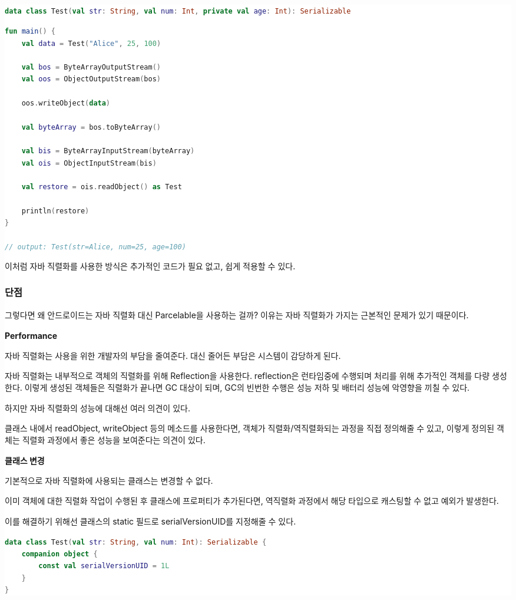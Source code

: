 ```kotlin
data class Test(val str: String, val num: Int, private val age: Int): Serializable
```

```kotlin
fun main() {
    val data = Test("Alice", 25, 100)

    val bos = ByteArrayOutputStream()
    val oos = ObjectOutputStream(bos)

    oos.writeObject(data)

    val byteArray = bos.toByteArray()

    val bis = ByteArrayInputStream(byteArray)
    val ois = ObjectInputStream(bis)

    val restore = ois.readObject() as Test

    println(restore)
}

// output: Test(str=Alice, num=25, age=100)
```

이처럼 자바 직렬화를 사용한 방식은 추가적인 코드가 필요 없고, 쉽게 적용할 수 있다.

### 단점

그렇다면 왜 안드로이드는 자바 직렬화 대신 Parcelable을 사용하는 걸까? 이유는 자바 직렬화가 가지는 근본적인 문제가 있기 때문이다.

**Performance**

자바 직렬화는 사용을 위한 개발자의 부담을 줄여준다. 대신 줄어든 부담은 시스템이 감당하게 된다.

자바 직렬화는 내부적으로 객체의 직렬화를 위해 Reflection을 사용한다. reflection은 런타임중에 수행되며 처리를 위해 추가적인 객체를 다량 생성한다. 이렇게 생성된 객체들은 직렬화가 끝나면 GC 대상이 되며, GC의 빈번한 수행은 성능 저하 및 배터리 성능에 악영향을 끼칠 수 있다.

하지만 자바 직렬화의 성능에 대해선 여러 의견이 있다.

클래스 내에서 readObject, writeObject 등의 메소드를 사용한다면, 객체가 직렬화/역직렬화되는 과정을 직접 정의해줄 수 있고, 이렇게 정의된 객체는 직렬화 과정에서 좋은 성능을 보여준다는 의견이 있다.

**클래스 변경**

기본적으로 자바 직렬화에 사용되는 클래스는 변경할 수 없다.

이미 객체에 대한 직렬화 작업이 수행된 후 클래스에 프로퍼티가 추가된다면, 역직렬화 과정에서 해당 타입으로 캐스팅할 수 없고 예외가 발생한다.

이를 해결하기 위해선 클래스의 static 필드로 serialVersionUID를 지정해줄 수 있다.

```kotlin
data class Test(val str: String, val num: Int): Serializable {
    companion object {
        const val serialVersionUID = 1L
    }
}
```
